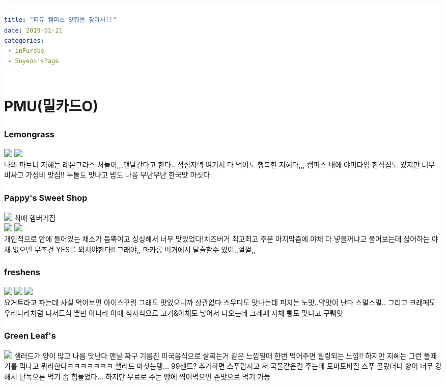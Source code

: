 ```yaml
---
title: "퍼듀 캠퍼스 맛집을 찾아서!!"
date: 2019-01-21 
categories: 
 - inPurdue
 - Suyeon'sPage
---
```

# PMU(밀카드O)
### Lemongrass
<div>
  <img width="200" src="https://user-images.githubusercontent.com/28749734/72778055-be088380-3be5-11ea-9cbe-b3551f52f6b9.jpg">
  <img width="200" src="https://user-images.githubusercontent.com/28749734/72778056-be088380-3be5-11ea-8ecc-fd64de6c2d2f.jpg">
</div>  
나의 파트너 지혜는 레몬그라스 처돌이,,,맨날간다고 한다.. 점심저녁 여기서 다 먹어도 행복한 지혜다,,,  
캠퍼스 내에 야미타임 한식집도 있지만 너무 비싸고 가성비 맛집!!
누들도 맛나고 밥도 나름 무난무난 한국맛 마싯다  

### Pappy's Sweet Shop
<img width="400" src="https://user-images.githubusercontent.com/28749734/72778058-be088380-3be5-11ea-9f10-cfed9e477110.jpg">   
최애 햄버거집  
<div>
  <img width="200" src="https://user-images.githubusercontent.com/28749734/72778074-bfd24700-3be5-11ea-9cb7-cad6008ebba1.jpg">
  <img width="200" src="https://user-images.githubusercontent.com/28749734/72778075-bfd24700-3be5-11ea-8094-28f1d5b26e37.jpg">  
</div>  
개인적으로 안에 들어있는 채소가 듬뿍이고 싱싱해서 너무 맛있었다!치즈버거 최고최고  
주문 마지막즘에 야채 다 넣을꺼냐고 물어보는데 싫어하는 야채 없으면 무조건 YES를 외쳐야한다!!  
그래야,, 마카롱 버거에서 탈출할수 있어,,껄껄,,  

### freshens
<div>
  <img width="150" src="https://user-images.githubusercontent.com/28749734/72778060-be088380-3be5-11ea-970b-fc2558156547.jpg">
  <img width="150" src="https://user-images.githubusercontent.com/28749734/72778068-bf39b080-3be5-11ea-8e87-338f20a8a0cd.jpg">
  <img width="150" src="https://user-images.githubusercontent.com/28749734/72778069-bf39b080-3be5-11ea-86f8-1e5711d6f634.jpg">  
</div>
요거트라고 파는데 사실 먹어보면 아이스꾸림 그래도 맛있으니까 상관없다  
스무디도 맛나는데 피치는 노맛..약맛이 난다 스멀스멀..  
그리고 크레페도 우리나라처럼 디저트식 뿐만 아니라 아예 식사식으로 고기&야채도 넣어서 나오는데 크레페 자체 빵도 맛나고 구뤠잇  

### Green Leaf's
<img width="350" src="https://user-images.githubusercontent.com/28749734/72778067-bf39b080-3be5-11ea-85eb-25fa85f8b9d6.jpg">  
샐러드가 양이 많고 나름 맛난다 맨날 짜구 기름진 미국음식으로 살찌는거 같은 느낌일때 한번 먹어주면 힐링되는 느낌!!  
하지만 지혜는 그런 풀떼기를 먹냐고 뭐라한다ㅋㅋㅋㅋㅋㅋㅋ 샐러드 마싯눈뎅...  
99센트? 추가하면 스푸랍시고 저 국물같은걸 주는데 토마토바질 스푸 골랐더니 향이 너무 강해서 단독으론 먹기 좀 힘들었다...
하지만 무료로 주는 빵에 찍어먹으면 존맛으로 먹기 가눙  
